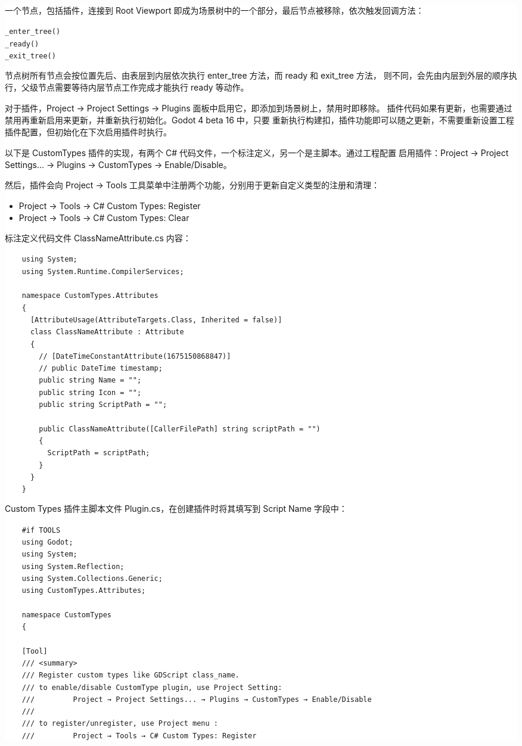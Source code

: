 一个节点，包括插件，连接到 Root Viewport 即成为场景树中的一个部分，最后节点被移除，依次触发回调方法：

```py
_enter_tree() 
_ready() 
_exit_tree()
```

节点树所有节点会按位置先后、由表层到内层依次执行 enter_tree 方法，而 ready 和 exit_tree 方法，
则不同，会先由内层到外层的顺序执行，父级节点需要等待内层节点工作完成才能执行 ready 等动作。

对于插件，Project → Project Settings → Plugins 面板中启用它，即添加到场景树上，禁用时即移除。
插件代码如果有更新，也需要通过禁用再重新启用来更新，并重新执行初始化。Godot 4 beta 16 中，只要
重新执行构建扣，插件功能即可以随之更新，不需要重新设置工程插件配置，但初始化在下次启用插件时执行。

以下是 CustomTypes 插件的实现，有两个 C# 代码文件，一个标注定义，另一个是主脚本。通过工程配置
启用插件：Project → Project Settings... → Plugins → CustomTypes → Enable/Disable。

然后，插件会向 Project → Tools 工具菜单中注册两个功能，分别用于更新自定义类型的注册和清理：

- Project → Tools → C# Custom Types: Register
- Project → Tools → C# Custom Types: Clear

标注定义代码文件 ClassNameAttribute.cs 内容：

```C#,ignore
	using System;
	using System.Runtime.CompilerServices;

	namespace CustomTypes.Attributes
	{
	  [AttributeUsage(AttributeTargets.Class, Inherited = false)]
	  class ClassNameAttribute : Attribute
	  {
		// [DateTimeConstantAttribute(1675150868847)]
		// public DateTime timestamp;
		public string Name = "";
		public string Icon = "";
		public string ScriptPath = "";

		public ClassNameAttribute([CallerFilePath] string scriptPath = "")
		{
		  ScriptPath = scriptPath;
		}
	  }
	}
```

Custom Types 插件主脚本文件 Plugin.cs，在创建插件时将其填写到 Script Name 字段中：

```C#,ignore
	#if TOOLS
	using Godot;
	using System;
	using System.Reflection;
	using System.Collections.Generic;
	using CustomTypes.Attributes;

	namespace CustomTypes
	{
		
	[Tool]
	/// <summary>
	/// Register custom types like GDScript class_name.
	/// to enable/disable CustomType plugin, use Project Setting:
	///         Project → Project Settings... → Plugins → CustomTypes → Enable/Disable
	/// 
	/// to register/unregister, use Project menu :
	///         Project → Tools → C# Custom Types: Register
```